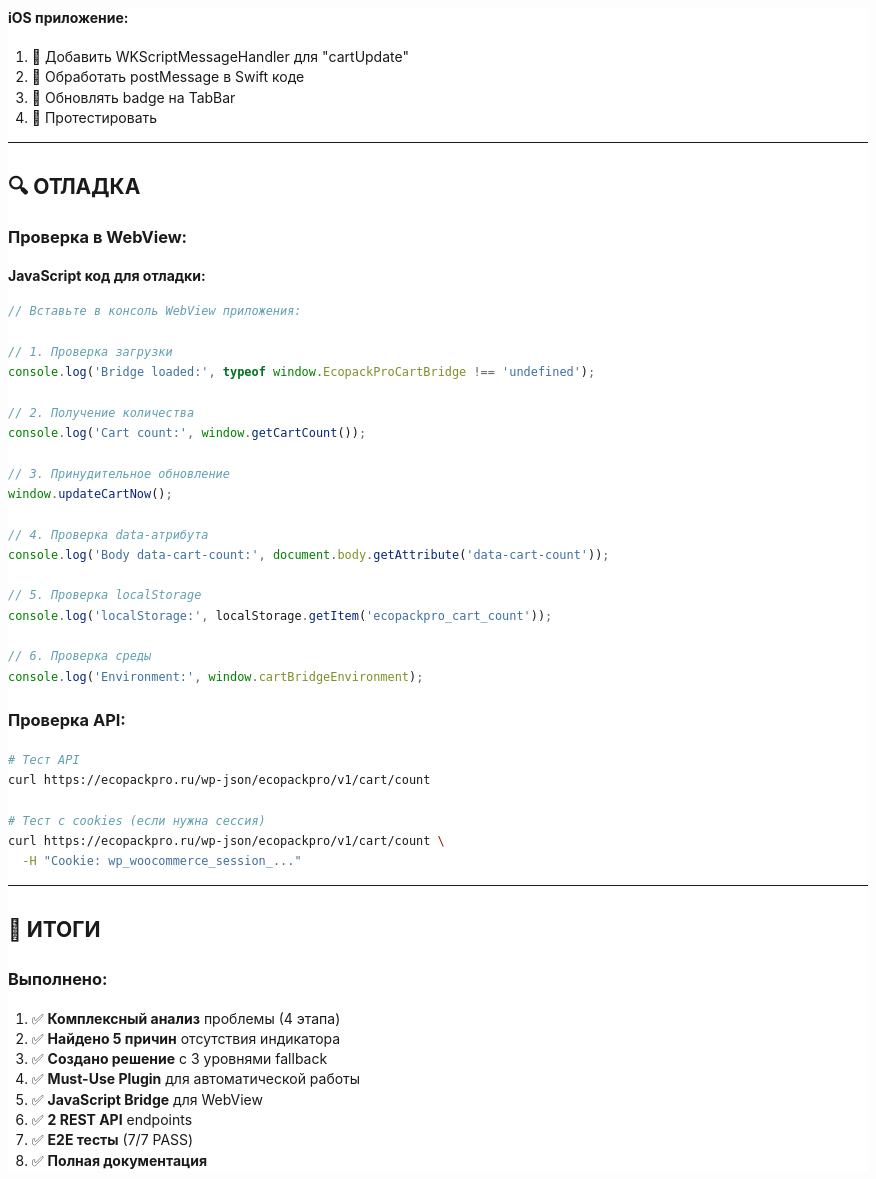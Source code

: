 #### iOS приложение:
1. 📝 Добавить WKScriptMessageHandler для "cartUpdate"
2. 📝 Обработать postMessage в Swift коде
3. 📝 Обновлять badge на TabBar
4. 📝 Протестировать

---

## 🔍 ОТЛАДКА

### Проверка в WebView:

**JavaScript код для отладки:**
```javascript
// Вставьте в консоль WebView приложения:

// 1. Проверка загрузки
console.log('Bridge loaded:', typeof window.EcopackProCartBridge !== 'undefined');

// 2. Получение количества
console.log('Cart count:', window.getCartCount());

// 3. Принудительное обновление
window.updateCartNow();

// 4. Проверка data-атрибута
console.log('Body data-cart-count:', document.body.getAttribute('data-cart-count'));

// 5. Проверка localStorage
console.log('localStorage:', localStorage.getItem('ecopackpro_cart_count'));

// 6. Проверка среды
console.log('Environment:', window.cartBridgeEnvironment);
```

### Проверка API:

```bash
# Тест API
curl https://ecopackpro.ru/wp-json/ecopackpro/v1/cart/count

# Тест с cookies (если нужна сессия)
curl https://ecopackpro.ru/wp-json/ecopackpro/v1/cart/count \
  -H "Cookie: wp_woocommerce_session_..."
```

---

## 🎉 ИТОГИ

### Выполнено:
1. ✅ **Комплексный анализ** проблемы (4 этапа)
2. ✅ **Найдено 5 причин** отсутствия индикатора
3. ✅ **Создано решение** с 3 уровнями fallback
4. ✅ **Must-Use Plugin** для автоматической работы
5. ✅ **JavaScript Bridge** для WebView
6. ✅ **2 REST API** endpoints
7. ✅ **E2E тесты** (7/7 PASS)
8. ✅ **Полная документация**
